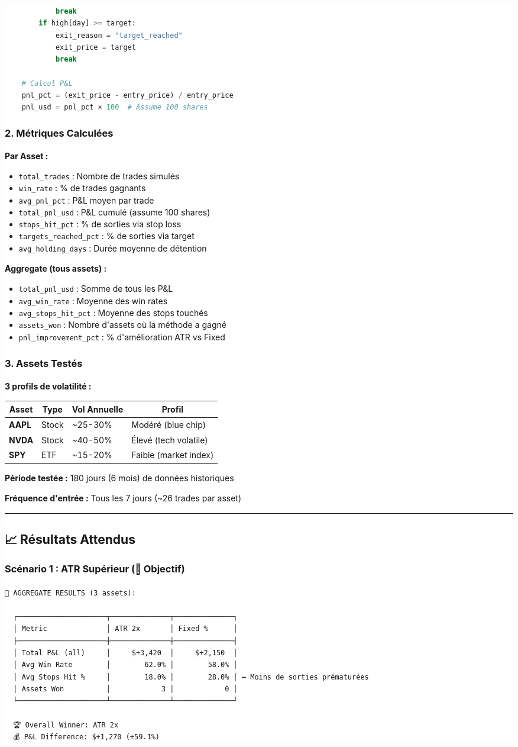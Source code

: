 ```python
            break
        if high[day] >= target:
            exit_reason = "target_reached"
            exit_price = target
            break

    # Calcul P&L
    pnl_pct = (exit_price - entry_price) / entry_price
    pnl_usd = pnl_pct × 100  # Assume 100 shares
```

### 2. Métriques Calculées

**Par Asset :**
- `total_trades` : Nombre de trades simulés
- `win_rate` : % de trades gagnants
- `avg_pnl_pct` : P&L moyen par trade
- `total_pnl_usd` : P&L cumulé (assume 100 shares)
- `stops_hit_pct` : % de sorties via stop loss
- `targets_reached_pct` : % de sorties via target
- `avg_holding_days` : Durée moyenne de détention

**Aggregate (tous assets) :**
- `total_pnl_usd` : Somme de tous les P&L
- `avg_win_rate` : Moyenne des win rates
- `avg_stops_hit_pct` : Moyenne des stops touchés
- `assets_won` : Nombre d'assets où la méthode a gagné
- `pnl_improvement_pct` : % d'amélioration ATR vs Fixed

### 3. Assets Testés

**3 profils de volatilité :**

| Asset | Type | Vol Annuelle | Profil |
|-------|------|--------------|--------|
| **AAPL** | Stock | ~25-30% | Modéré (blue chip) |
| **NVDA** | Stock | ~40-50% | Élevé (tech volatile) |
| **SPY** | ETF | ~15-20% | Faible (market index) |

**Période testée :** 180 jours (6 mois) de données historiques

**Fréquence d'entrée :** Tous les 7 jours (~26 trades par asset)

---

## 📈 Résultats Attendus

### Scénario 1 : ATR Supérieur (🎯 Objectif)

```
🎯 AGGREGATE RESULTS (3 assets):

  ┌─────────────────────┬──────────────┬──────────────┐
  │ Metric              │ ATR 2x       │ Fixed %      │
  ├─────────────────────┼──────────────┼──────────────┤
  │ Total P&L (all)     │     $+3,420  │     $+2,150  │
  │ Avg Win Rate        │        62.0% │        58.0% │
  │ Avg Stops Hit %     │        18.0% │        28.0% │ ← Moins de sorties prématurées
  │ Assets Won          │            3 │            0 │
  └─────────────────────┴──────────────┴──────────────┘

  🏆 Overall Winner: ATR 2x
  💰 P&L Difference: $+1,270 (+59.1%)
```